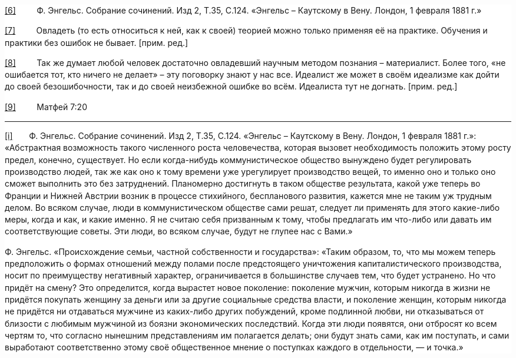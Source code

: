 [[6]](#_ftnref6)         Ф. Энгельс. Собрание сочинений. Изд 2, Т.35, С.124. «Энгельс – Каутскому в Вену. Лондон, 1 февраля 1881 г.»

[[7]](#_ftnref7)         Овладеть (то есть относиться к ней, как к своей) теорией можно только применяя её на практике. Обучения и практики без ошибок не бывает. [прим. ред.]

[[8]](#_ftnref8)         Так же думает любой человек достаточно овладевший научным методом познания – материалист. Более того, «не ошибается тот, кто ничего не делает» – эту поговорку знают у нас все. Идеалист же может в своём идеализме как дойти до своей безошибочности, так и до своей неизбежной ошибке во всём. Идеалиста тут не догнать. [прим. ред.]

[[9]](#_ftnref9)         Матфей 7:20

  

---

[[i]](#_ednref1)       Ф. Энгельс. Собрание сочинений. Изд 2, Т.35, С.124. «Энгельс – Каутскому в Вену. Лондон, 1 февраля 1881 г.»: «Абстрактная возможность такого численного роста человечества, которая вызовет необходимость положить этому росту предел, конечно, существует. Но если когда-нибудь коммунистическое общество вынуждено будет регулировать производство людей, так же как оно к тому времени уже урегулирует производство вещей, то именно оно и только оно сможет выполнить это без затруднений. Планомерно достигнуть в таком обществе результата, какой уже теперь во Франции и Нижней Австрии возник в процессе стихийного, беспланового развития, кажется мне не таким уж трудным делом. Во всяком случае, люди в коммунистическом обществе сами решат, следует ли применять для этого какие-либо меры, когда и как, и какие именно. Я не считаю себя призванным к тому, чтобы предлагать им что-либо или давать им соответствующие советы. Эти люди, во всяком случае, будут не глупее нас с Вами.»

Ф. Энгельс. «Происхождение семьи, частной собственности и государства»: «Таким образом, то, что мы можем теперь предположить о формах отношений между полами после предстоящего уничтожения капиталистического производства, носит по преимуществу негативный характер, ограничивается в большинстве случаев тем, что будет устранено. Но что придёт на смену? Это определится, когда вырастет новое поколение: поколение мужчин, которым никогда в жизни не придётся покупать женщину за деньги или за другие социальные средства власти, и поколение женщин, которым никогда не придётся ни отдаваться мужчине из каких-либо других побуждений, кроме подлинной любви, ни отказываться от близости с любимым мужчиной из боязни экономических последствий. Когда эти люди появятся, они отбросят ко всем чертям то, что согласно нынешним представлениям им полагается делать; они будут знать сами, как им поступать, и сами выработают соответственно этому своё общественное мнение о поступках каждого в отдельности, — и точка.»